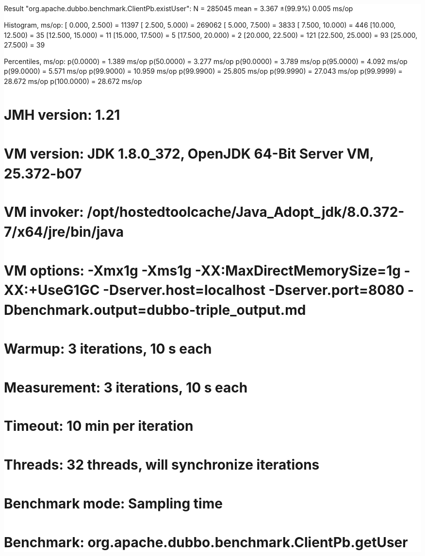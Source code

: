 

Result "org.apache.dubbo.benchmark.ClientPb.existUser":
  N = 285045
  mean =      3.367 ±(99.9%) 0.005 ms/op

  Histogram, ms/op:
    [ 0.000,  2.500) = 11397 
    [ 2.500,  5.000) = 269062 
    [ 5.000,  7.500) = 3833 
    [ 7.500, 10.000) = 446 
    [10.000, 12.500) = 35 
    [12.500, 15.000) = 11 
    [15.000, 17.500) = 5 
    [17.500, 20.000) = 2 
    [20.000, 22.500) = 121 
    [22.500, 25.000) = 93 
    [25.000, 27.500) = 39 

  Percentiles, ms/op:
      p(0.0000) =      1.389 ms/op
     p(50.0000) =      3.277 ms/op
     p(90.0000) =      3.789 ms/op
     p(95.0000) =      4.092 ms/op
     p(99.0000) =      5.571 ms/op
     p(99.9000) =     10.959 ms/op
     p(99.9900) =     25.805 ms/op
     p(99.9990) =     27.043 ms/op
     p(99.9999) =     28.672 ms/op
    p(100.0000) =     28.672 ms/op


# JMH version: 1.21
# VM version: JDK 1.8.0_372, OpenJDK 64-Bit Server VM, 25.372-b07
# VM invoker: /opt/hostedtoolcache/Java_Adopt_jdk/8.0.372-7/x64/jre/bin/java
# VM options: -Xmx1g -Xms1g -XX:MaxDirectMemorySize=1g -XX:+UseG1GC -Dserver.host=localhost -Dserver.port=8080 -Dbenchmark.output=dubbo-triple_output.md
# Warmup: 3 iterations, 10 s each
# Measurement: 3 iterations, 10 s each
# Timeout: 10 min per iteration
# Threads: 32 threads, will synchronize iterations
# Benchmark mode: Sampling time
# Benchmark: org.apache.dubbo.benchmark.ClientPb.getUser

